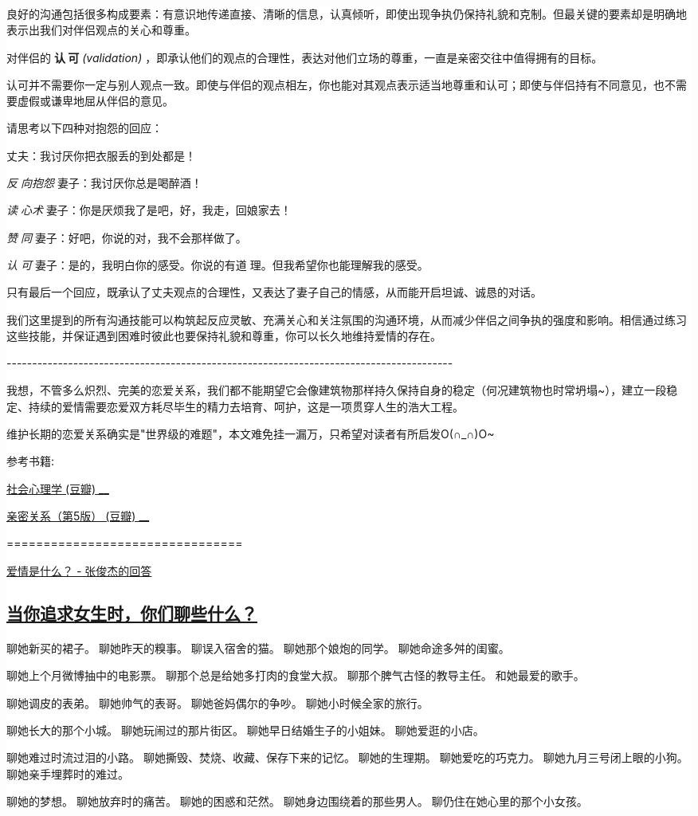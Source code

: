 良好的沟通包括很多构成要素：有意识地传递直接、清晰的信息，认真倾听，即使出现争执仍保持礼貌和克制。但最关键的要素却是明确地表示出我们对伴侣观点的关心和尊重。

对伴侣的 **认 可** _(validation)_ ，即承认他们的观点的合理性，表达对他们立场的尊重，一直是亲密交往中值得拥有的目标。

认可并不需要你一定与别人观点一致。即使与伴侣的观点相左，你也能对其观点表示适当地尊重和认可；即使与伴侣持有不同意见，也不需要虚假或谦卑地屈从伴侣的意见。

请思考以下四种对抱怨的回应：

丈夫：我讨厌你把衣服丢的到处都是！

 _反 向抱怨_ 妻子：我讨厌你总是喝醉酒！

 _读 心术_ 妻子：你是厌烦我了是吧，好，我走，回娘家去！

 _赞 同_ 妻子：好吧，你说的对，我不会那样做了。

 _认 可_ 妻子：是的，我明白你的感受。你说的有道 理。但我希望你也能理解我的感受。

只有最后一个回应，既承认了丈夫观点的合理性，又表达了妻子自己的情感，从而能开启坦诚、诚恳的对话。

我们这里提到的所有沟通技能可以构筑起反应灵敏、充满关心和关注氛围的沟通环境，从而减少伴侣之间争执的强度和影响。相信通过练习这些技能，并保证遇到困难时彼此也要保持礼貌和尊重，你可以长久地维持爱情的存在。

  

\---------------------------------------------------------------------------------------  

  

我想，不管多么炽烈、完美的恋爱关系，我们都不能期望它会像建筑物那样持久保持自身的稳定（何况建筑物也时常坍塌~），建立一段稳定、持续的爱情需要恋爱双方耗尽毕生的精力去培育、呵护，这是一项贯穿人生的浩大工程。

  

维护长期的恋爱关系确实是"世界级的难题"，本文难免挂一漏万，只希望对读者有所启发O(∩_∩)O~

  

参考书籍:

[社会心理学 (豆瓣)
__](https://link.zhihu.com/?target=http%3A//book.douban.com/subject/1476651/)  

[亲密关系（第5版） (豆瓣)
__](https://link.zhihu.com/?target=http%3A//book.douban.com/subject/5952488/)

  
================================  
  

[爱情是什么？ \- 张俊杰的回答](http://www.zhihu.com/question/19593792/answer/34889365)


## [当你追求女生时，你们聊些什么？](https://www.zhihu.com/question/25955712/answer/37668446)
聊她新买的裙子。 聊她昨天的糗事。 聊误入宿舍的猫。 聊她那个娘炮的同学。 聊她命途多舛的闺蜜。

聊她上个月微博抽中的电影票。 聊那个总是给她多打肉的食堂大叔。 聊那个脾气古怪的教导主任。 和她最爱的歌手。

聊她调皮的表弟。 聊她帅气的表哥。 聊她爸妈偶尔的争吵。 聊她小时候全家的旅行。

聊她长大的那个小城。 聊她玩闹过的那片街区。 聊她早日结婚生子的小姐妹。 聊她爱逛的小店。

聊她难过时流过泪的小路。 聊她撕毁、焚烧、收藏、保存下来的记忆。 聊她的生理期。 聊她爱吃的巧克力。 聊她九月三号闭上眼的小狗。 聊她亲手埋葬时的难过。

聊她的梦想。 聊她放弃时的痛苦。 聊她的困惑和茫然。 聊她身边围绕着的那些男人。 聊仍住在她心里的那个小女孩。
